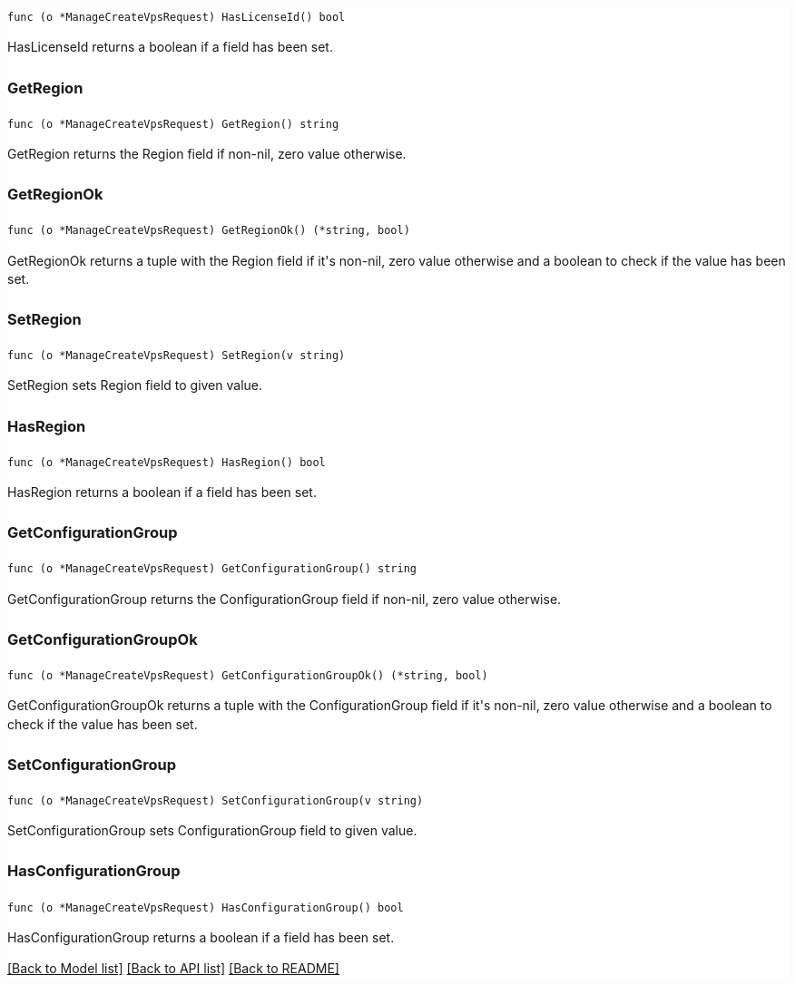 `func (o *ManageCreateVpsRequest) HasLicenseId() bool`

HasLicenseId returns a boolean if a field has been set.

### GetRegion

`func (o *ManageCreateVpsRequest) GetRegion() string`

GetRegion returns the Region field if non-nil, zero value otherwise.

### GetRegionOk

`func (o *ManageCreateVpsRequest) GetRegionOk() (*string, bool)`

GetRegionOk returns a tuple with the Region field if it's non-nil, zero value otherwise
and a boolean to check if the value has been set.

### SetRegion

`func (o *ManageCreateVpsRequest) SetRegion(v string)`

SetRegion sets Region field to given value.

### HasRegion

`func (o *ManageCreateVpsRequest) HasRegion() bool`

HasRegion returns a boolean if a field has been set.

### GetConfigurationGroup

`func (o *ManageCreateVpsRequest) GetConfigurationGroup() string`

GetConfigurationGroup returns the ConfigurationGroup field if non-nil, zero value otherwise.

### GetConfigurationGroupOk

`func (o *ManageCreateVpsRequest) GetConfigurationGroupOk() (*string, bool)`

GetConfigurationGroupOk returns a tuple with the ConfigurationGroup field if it's non-nil, zero value otherwise
and a boolean to check if the value has been set.

### SetConfigurationGroup

`func (o *ManageCreateVpsRequest) SetConfigurationGroup(v string)`

SetConfigurationGroup sets ConfigurationGroup field to given value.

### HasConfigurationGroup

`func (o *ManageCreateVpsRequest) HasConfigurationGroup() bool`

HasConfigurationGroup returns a boolean if a field has been set.


[[Back to Model list]](../README.md#documentation-for-models) [[Back to API list]](../README.md#documentation-for-api-endpoints) [[Back to README]](../README.md)


